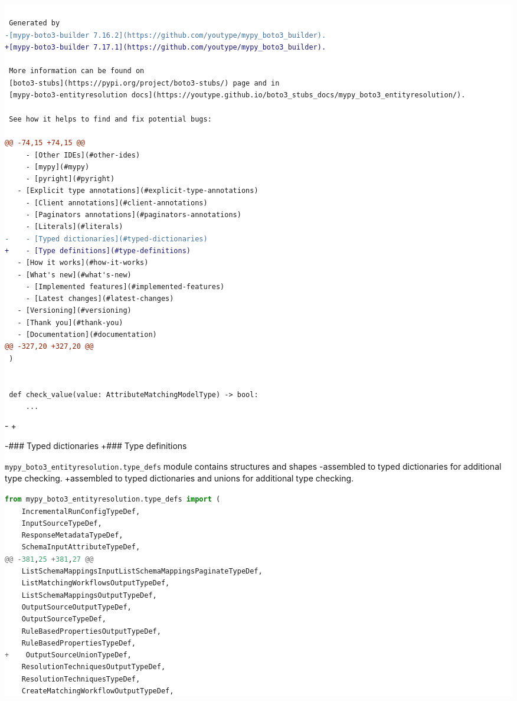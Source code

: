 ```diff
 
 Generated by
-[mypy-boto3-builder 7.16.2](https://github.com/youtype/mypy_boto3_builder).
+[mypy-boto3-builder 7.17.1](https://github.com/youtype/mypy_boto3_builder).
 
 More information can be found on
 [boto3-stubs](https://pypi.org/project/boto3-stubs/) page and in
 [mypy-boto3-entityresolution docs](https://youtype.github.io/boto3_stubs_docs/mypy_boto3_entityresolution/).
 
 See how it helps to find and fix potential bugs:
 
@@ -74,15 +74,15 @@
     - [Other IDEs](#other-ides)
     - [mypy](#mypy)
     - [pyright](#pyright)
   - [Explicit type annotations](#explicit-type-annotations)
     - [Client annotations](#client-annotations)
     - [Paginators annotations](#paginators-annotations)
     - [Literals](#literals)
-    - [Typed dictionaries](#typed-dictionaries)
+    - [Type definitions](#type-definitions)
   - [How it works](#how-it-works)
   - [What's new](#what's-new)
     - [Implemented features](#implemented-features)
     - [Latest changes](#latest-changes)
   - [Versioning](#versioning)
   - [Thank you](#thank-you)
   - [Documentation](#documentation)
@@ -327,20 +327,20 @@
 )
 
 
 def check_value(value: AttributeMatchingModelType) -> bool:
     ...
 ```
 
-<a id="typed-dictionaries"></a>
+<a id="type-definitions"></a>
 
-### Typed dictionaries
+### Type definitions
 
 `mypy_boto3_entityresolution.type_defs` module contains structures and shapes
-assembled to typed dictionaries for additional type checking.
+assembled to typed dictionaries and unions for additional type checking.
 
 ```python
 from mypy_boto3_entityresolution.type_defs import (
     IncrementalRunConfigTypeDef,
     InputSourceTypeDef,
     ResponseMetadataTypeDef,
     SchemaInputAttributeTypeDef,
@@ -381,25 +381,27 @@
     ListSchemaMappingsInputListSchemaMappingsPaginateTypeDef,
     ListMatchingWorkflowsOutputTypeDef,
     ListSchemaMappingsOutputTypeDef,
     OutputSourceOutputTypeDef,
     OutputSourceTypeDef,
     RuleBasedPropertiesOutputTypeDef,
     RuleBasedPropertiesTypeDef,
+    OutputSourceUnionTypeDef,
     ResolutionTechniquesOutputTypeDef,
     ResolutionTechniquesTypeDef,
     CreateMatchingWorkflowOutputTypeDef,
 ```